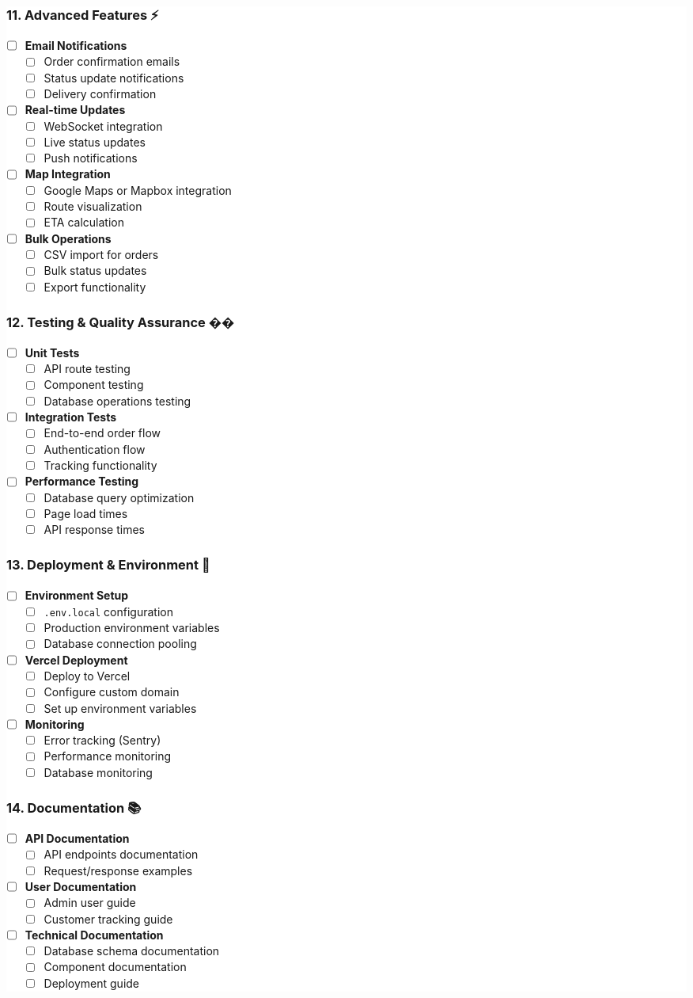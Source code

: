 ### 11. **Advanced Features** ⚡
- [ ] **Email Notifications**
  - [ ] Order confirmation emails
  - [ ] Status update notifications
  - [ ] Delivery confirmation
- [ ] **Real-time Updates**
  - [ ] WebSocket integration
  - [ ] Live status updates
  - [ ] Push notifications
- [ ] **Map Integration**
  - [ ] Google Maps or Mapbox integration
  - [ ] Route visualization
  - [ ] ETA calculation
- [ ] **Bulk Operations**
  - [ ] CSV import for orders
  - [ ] Bulk status updates
  - [ ] Export functionality

### 12. **Testing & Quality Assurance** ��
- [ ] **Unit Tests**
  - [ ] API route testing
  - [ ] Component testing
  - [ ] Database operations testing
- [ ] **Integration Tests**
  - [ ] End-to-end order flow
  - [ ] Authentication flow
  - [ ] Tracking functionality
- [ ] **Performance Testing**
  - [ ] Database query optimization
  - [ ] Page load times
  - [ ] API response times

### 13. **Deployment & Environment** 🚀
- [ ] **Environment Setup**
  - [ ] `.env.local` configuration
  - [ ] Production environment variables
  - [ ] Database connection pooling
- [ ] **Vercel Deployment**
  - [ ] Deploy to Vercel
  - [ ] Configure custom domain
  - [ ] Set up environment variables
- [ ] **Monitoring**
  - [ ] Error tracking (Sentry)
  - [ ] Performance monitoring
  - [ ] Database monitoring

### 14. **Documentation** 📚
- [ ] **API Documentation**
  - [ ] API endpoints documentation
  - [ ] Request/response examples
- [ ] **User Documentation**
  - [ ] Admin user guide
  - [ ] Customer tracking guide
- [ ] **Technical Documentation**
  - [ ] Database schema documentation
  - [ ] Component documentation
  - [ ] Deployment guide
